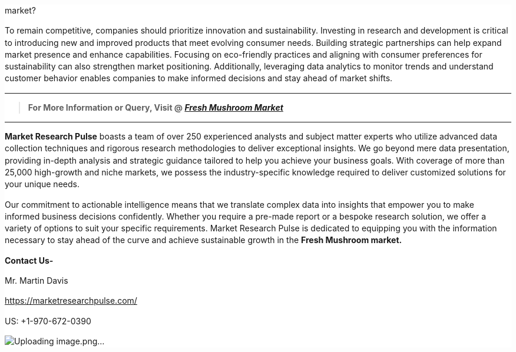 market?</strong></p><p>To remain competitive, companies should prioritize innovation and sustainability. Investing in research and development is critical to introducing new and improved products that meet evolving consumer needs. Building strategic partnerships can help expand market presence and enhance capabilities. Focusing on eco-friendly practices and aligning with consumer preferences for sustainability can also strengthen market positioning. Additionally, leveraging data analytics to monitor trends and understand customer behavior enables companies to make informed decisions and stay ahead of market shifts.</p><hr /><blockquote><p><strong>For More Information or Query, Visit @&nbsp;<em><a href="https://marketresearchpulse.com/report/135220/fresh-mushroom-market?utm_source=Linkedin&utm_medium=027">Fresh Mushroom Market</a></em></strong></p></blockquote><hr /><p><strong>Market Research Pulse</strong> boasts a team of over 250 experienced analysts and subject matter experts who utilize advanced data collection techniques and rigorous research methodologies to deliver exceptional insights. We go beyond mere data presentation, providing in-depth analysis and strategic guidance tailored to help you achieve your business goals. With coverage of more than 25,000 high-growth and niche markets, we possess the industry-specific knowledge required to deliver customized solutions for your unique needs.</p><p>Our commitment to actionable intelligence means that we translate complex data into insights that empower you to make informed business decisions confidently. Whether you require a pre-made report or a bespoke research solution, we offer a variety of options to suit your specific requirements. Market Research Pulse is dedicated to equipping you with the information necessary to stay ahead of the curve and achieve sustainable growth in the <strong>Fresh Mushroom market.</strong></p><p><strong>Contact Us-</strong></p><p>Mr. Martin Davis</p><p>https://marketresearchpulse.com/</p><p>US: +1-970-672-0390</p>
![Uploading image.png…]()
